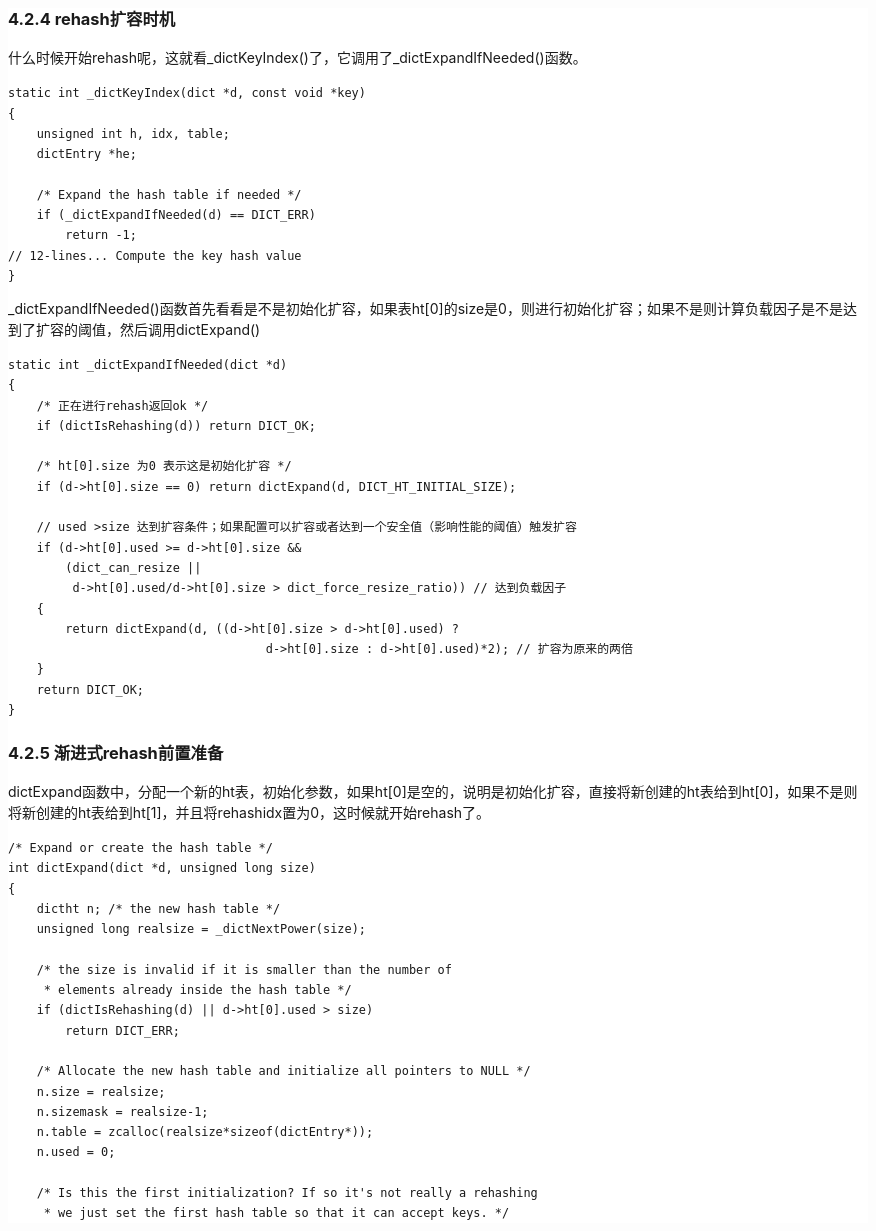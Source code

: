 ### 4.2.4 rehash扩容时机

什么时候开始rehash呢，这就看\_dictKeyIndex()了，它调用了\_dictExpandIfNeeded()函数。

```text
static int _dictKeyIndex(dict *d, const void *key)
{
    unsigned int h, idx, table;
    dictEntry *he;

    /* Expand the hash table if needed */
    if (_dictExpandIfNeeded(d) == DICT_ERR)
        return -1;
// 12-lines... Compute the key hash value
}
```

\_dictExpandIfNeeded()函数首先看看是不是初始化扩容，如果表ht\[0\]的size是0，则进行初始化扩容；如果不是则计算负载因子是不是达到了扩容的阈值，然后调用dictExpand()

```text
static int _dictExpandIfNeeded(dict *d)
{
    /* 正在进行rehash返回ok */
    if (dictIsRehashing(d)) return DICT_OK;

    /* ht[0].size 为0 表示这是初始化扩容 */
    if (d->ht[0].size == 0) return dictExpand(d, DICT_HT_INITIAL_SIZE);

    // used >size 达到扩容条件；如果配置可以扩容或者达到一个安全值（影响性能的阈值）触发扩容
    if (d->ht[0].used >= d->ht[0].size &&
        (dict_can_resize ||
         d->ht[0].used/d->ht[0].size > dict_force_resize_ratio)) // 达到负载因子
    {
        return dictExpand(d, ((d->ht[0].size > d->ht[0].used) ?
                                    d->ht[0].size : d->ht[0].used)*2); // 扩容为原来的两倍
    }
    return DICT_OK;
}
```

### 4.2.5 渐进式rehash前置准备

dictExpand函数中，分配一个新的ht表，初始化参数，如果ht\[0\]是空的，说明是初始化扩容，直接将新创建的ht表给到ht\[0\]，如果不是则将新创建的ht表给到ht\[1\]，并且将rehashidx置为0，这时候就开始rehash了。

```text
/* Expand or create the hash table */
int dictExpand(dict *d, unsigned long size)
{
    dictht n; /* the new hash table */
    unsigned long realsize = _dictNextPower(size);

    /* the size is invalid if it is smaller than the number of
     * elements already inside the hash table */
    if (dictIsRehashing(d) || d->ht[0].used > size)
        return DICT_ERR;

    /* Allocate the new hash table and initialize all pointers to NULL */
    n.size = realsize;
    n.sizemask = realsize-1;
    n.table = zcalloc(realsize*sizeof(dictEntry*));
    n.used = 0;

    /* Is this the first initialization? If so it's not really a rehashing
     * we just set the first hash table so that it can accept keys. */
```